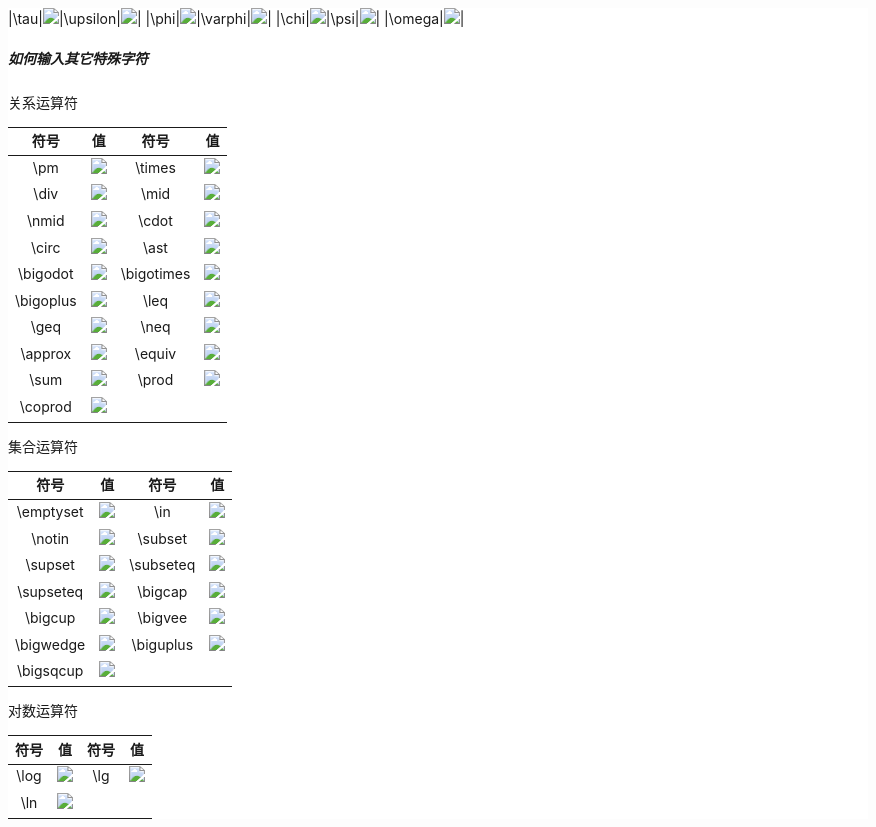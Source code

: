 |\tau|<img src="http://chart.googleapis.com/chart?cht=tx&chl=\tau" style="border:none;">|\upsilon|<img src="http://chart.googleapis.com/chart?cht=tx&chl=\upsilon" style="border:none;">|
|\phi|<img src="http://chart.googleapis.com/chart?cht=tx&chl=\phi" style="border:none;">|\varphi|<img src="http://chart.googleapis.com/chart?cht=tx&chl=\varphi" style="border:none;">|
|\chi|<img src="http://chart.googleapis.com/chart?cht=tx&chl=\chi" style="border:none;">|\psi|<img src="http://chart.googleapis.com/chart?cht=tx&chl=\psi" style="border:none;">|
|\omega|<img src="http://chart.googleapis.com/chart?cht=tx&chl=\omega" style="border:none;">|

##### 如何输入其它特殊字符

关系运算符

|符号|值|符号|值|
|:---:|:---:|:---:|:---:|
|\pm|<img src="http://chart.googleapis.com/chart?cht=tx&chl=\pm" style="border:none;">|\times|<img src="http://chart.googleapis.com/chart?cht=tx&chl=\times" style="border:none;">|
|\div|<img src="http://chart.googleapis.com/chart?cht=tx&chl=\div" style="border:none;">|\mid|<img src="http://chart.googleapis.com/chart?cht=tx&chl=\mid" style="border:none;">|
|\nmid|<img src="http://chart.googleapis.com/chart?cht=tx&chl=\nmid" style="border:none;">|\cdot|<img src="http://chart.googleapis.com/chart?cht=tx&chl=\cdot" style="border:none;">|
|\circ|<img src="http://chart.googleapis.com/chart?cht=tx&chl=\circ" style="border:none;">|\ast|<img src="http://chart.googleapis.com/chart?cht=tx&chl=\ast" style="border:none;">|
|\bigodot|<img src="http://chart.googleapis.com/chart?cht=tx&chl=\bigodot" style="border:none;">|\bigotimes|<img src="http://chart.googleapis.com/chart?cht=tx&chl=\bigotimes" style="border:none;">|
|\bigoplus|<img src="http://chart.googleapis.com/chart?cht=tx&chl=\bigoplus" style="border:none;">|\leq|<img src="http://chart.googleapis.com/chart?cht=tx&chl=\leq" style="border:none;">|
|\geq|<img src="http://chart.googleapis.com/chart?cht=tx&chl=\geq" style="border:none;">|\neq|<img src="http://chart.googleapis.com/chart?cht=tx&chl=\neq" style="border:none;">|
|\approx|<img src="http://chart.googleapis.com/chart?cht=tx&chl=\approx" style="border:none;">|\equiv|<img src="http://chart.googleapis.com/chart?cht=tx&chl=\equiv" style="border:none;">|
|\sum|<img src="http://chart.googleapis.com/chart?cht=tx&chl=\sum" style="border:none;">|\prod|<img src="http://chart.googleapis.com/chart?cht=tx&chl=\prod" style="border:none;">|
|\coprod|<img src="http://chart.googleapis.com/chart?cht=tx&chl=\coprod" style="border:none;">|

集合运算符

|符号|值|符号|值|
|:---:|:---:|:---:|:---:|
|\emptyset|<img src="http://chart.googleapis.com/chart?cht=tx&chl=\emptyset" style="border:none;">|\in|<img src="http://chart.googleapis.com/chart?cht=tx&chl=\in" style="border:none;">|
|\notin|<img src="http://chart.googleapis.com/chart?cht=tx&chl=\notin" style="border:none;">|\subset|<img src="http://chart.googleapis.com/chart?cht=tx&chl=\subset" style="border:none;">|
|\supset|<img src="http://chart.googleapis.com/chart?cht=tx&chl=\supset" style="border:none;">|\subseteq|<img src="http://chart.googleapis.com/chart?cht=tx&chl=\subseteq" style="border:none;">|
|\supseteq|<img src="http://chart.googleapis.com/chart?cht=tx&chl=\supseteq" style="border:none;">|\bigcap|<img src="http://chart.googleapis.com/chart?cht=tx&chl=\bigcap" style="border:none;">|
|\bigcup|<img src="http://chart.googleapis.com/chart?cht=tx&chl=\bigcup" style="border:none;">|\bigvee|<img src="http://chart.googleapis.com/chart?cht=tx&chl=\bigvee" style="border:none;">|
|\bigwedge|<img src="http://chart.googleapis.com/chart?cht=tx&chl=\bigwedge" style="border:none;">|\biguplus|<img src="http://chart.googleapis.com/chart?cht=tx&chl=\biguplus" style="border:none;">|
|\bigsqcup|<img src="http://chart.googleapis.com/chart?cht=tx&chl=\bigsqcup" style="border:none;">|

对数运算符

|符号|值|符号|值|
|:---:|:---:|:---:|:---:|
|\log|<img src="http://chart.googleapis.com/chart?cht=tx&chl=\log" style="border:none;">|\lg|<img src="http://chart.googleapis.com/chart?cht=tx&chl=\lg" style="border:none;">|
|\ln|<img src="http://chart.googleapis.com/chart?cht=tx&chl=\ln" style="border:none;">|
